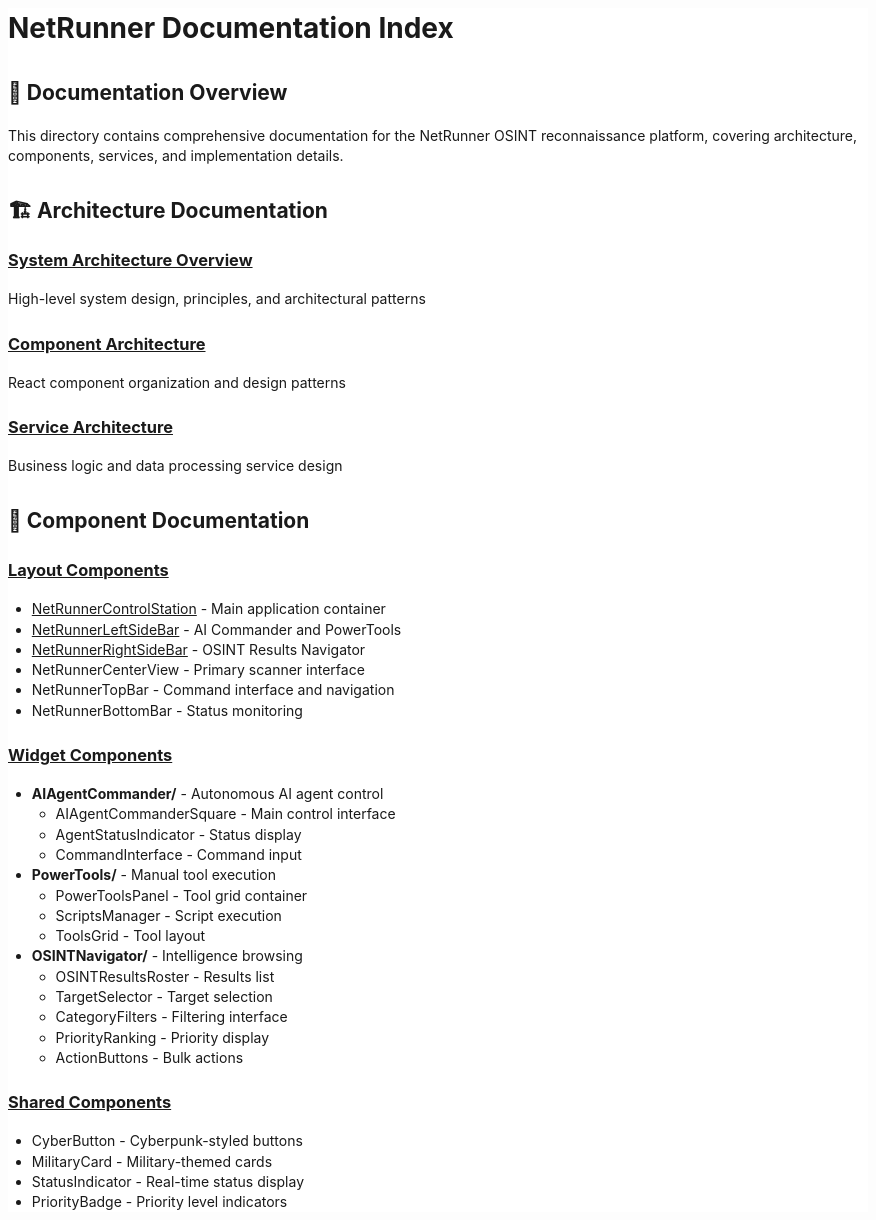 # NetRunner Documentation Index

## 📖 Documentation Overview

This directory contains comprehensive documentation for the NetRunner OSINT reconnaissance platform, covering architecture, components, services, and implementation details.

## 🏗️ Architecture Documentation

### [System Architecture Overview](./architecture/NETRUNNER-ARCHITECTURE-OVERVIEW.md)
High-level system design, principles, and architectural patterns

### [Component Architecture](./components/README.md)
React component organization and design patterns

### [Service Architecture](./services/README.md)
Business logic and data processing service design

## 🧩 Component Documentation

### [Layout Components](./components/layout/README.md)
- [NetRunnerControlStation](./components/layout/NetRunnerControlStation.md) - Main application container
- [NetRunnerLeftSideBar](./components/layout/NetRunnerLeftSideBar.md) - AI Commander and PowerTools
- [NetRunnerRightSideBar](./components/layout/NetRunnerRightSideBar.md) - OSINT Results Navigator
- NetRunnerCenterView - Primary scanner interface
- NetRunnerTopBar - Command interface and navigation
- NetRunnerBottomBar - Status monitoring

### [Widget Components](./components/widgets/README.md)
- **AIAgentCommander/** - Autonomous AI agent control
  - AIAgentCommanderSquare - Main control interface
  - AgentStatusIndicator - Status display
  - CommandInterface - Command input
- **PowerTools/** - Manual tool execution
  - PowerToolsPanel - Tool grid container
  - ScriptsManager - Script execution
  - ToolsGrid - Tool layout
- **OSINTNavigator/** - Intelligence browsing
  - OSINTResultsRoster - Results list
  - TargetSelector - Target selection
  - CategoryFilters - Filtering interface
  - PriorityRanking - Priority display
  - ActionButtons - Bulk actions

### [Shared Components](./components/shared/)
- CyberButton - Cyberpunk-styled buttons
- MilitaryCard - Military-themed cards
- StatusIndicator - Real-time status display
- PriorityBadge - Priority level indicators
